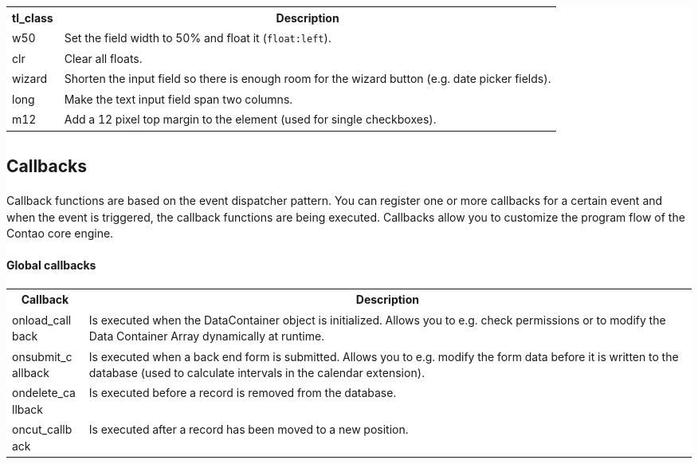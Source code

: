 <table>
<tr>
  <th>tl_class</th>
  <th>Description</th>
</tr>
<tr>
  <td>w50</td>
  <td>Set the field width to 50% and float it (<code>float:left</code>).</td>
</tr>
<tr>
  <td>clr</td>
  <td>Clear all floats.</td>
</tr>
<tr>
  <td>wizard</td>
  <td>Shorten the input field so there is enough room for the wizard button
      (e.g. date picker fields).</td>
</tr>
<tr>
  <td>long</td>
  <td>Make the text input field span two columns.</td>
</tr>
<tr>
  <td>m12</td>
  <td>Add a 12 pixel top margin to the element (used for single
      checkboxes).</td>
</tr>
</table>


## Callbacks

Callback functions are based on the event dispatcher pattern. You can register
one or more callbacks for a certain event and when the event is triggered, the
callback functions are being executed. Callbacks allow you to customize the
program flow of the Contao core engine.


#### Global callbacks

<table>
<tr>
  <th>Callback</th>
  <th>Description</th>
</tr>
<tr>
  <td>onload_callback</td>
  <td>Is executed when the DataContainer object is initialized. Allows you to
      e.g. check permissions or to modify the Data Container Array dynamically
      at runtime.</td>
</tr>
<tr>
  <td>onsubmit_callback</td>
  <td>Is executed when a back end form is submitted. Allows you to e.g. modify
      the form data before it is written to the database (used to calculate
      intervals in the calendar extension).</td>
</tr>
<tr>
  <td>ondelete_callback</td>
  <td>Is executed before a record is removed from the database.</td>
</tr>
<tr>
  <td>oncut_callback</td>
  <td>Is executed after a record has been moved to a new position.</td>
</tr>